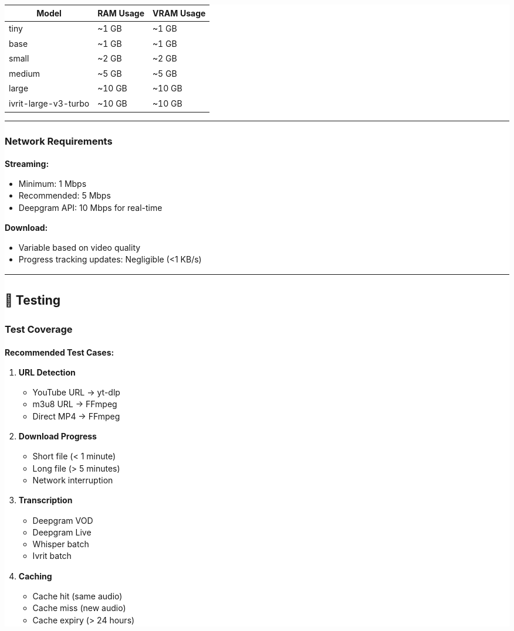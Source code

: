 | Model | RAM Usage | VRAM Usage |
|-------|-----------|------------|
| tiny | ~1 GB | ~1 GB |
| base | ~1 GB | ~1 GB |
| small | ~2 GB | ~2 GB |
| medium | ~5 GB | ~5 GB |
| large | ~10 GB | ~10 GB |
| ivrit-large-v3-turbo | ~10 GB | ~10 GB |

---

### Network Requirements

**Streaming:**
- Minimum: 1 Mbps
- Recommended: 5 Mbps
- Deepgram API: 10 Mbps for real-time

**Download:**
- Variable based on video quality
- Progress tracking updates: Negligible (<1 KB/s)

---

## 🧪 Testing

### Test Coverage

**Recommended Test Cases:**

1. **URL Detection**
   - YouTube URL → yt-dlp
   - m3u8 URL → FFmpeg
   - Direct MP4 → FFmpeg

2. **Download Progress**
   - Short file (< 1 minute)
   - Long file (> 5 minutes)
   - Network interruption

3. **Transcription**
   - Deepgram VOD
   - Deepgram Live
   - Whisper batch
   - Ivrit batch

4. **Caching**
   - Cache hit (same audio)
   - Cache miss (new audio)
   - Cache expiry (> 24 hours)

